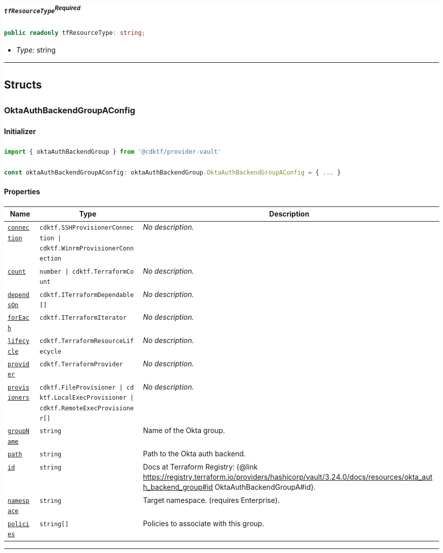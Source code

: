 
##### `tfResourceType`<sup>Required</sup> <a name="tfResourceType" id="@cdktf/provider-vault.oktaAuthBackendGroup.OktaAuthBackendGroupA.property.tfResourceType"></a>

```typescript
public readonly tfResourceType: string;
```

- *Type:* string

---

## Structs <a name="Structs" id="Structs"></a>

### OktaAuthBackendGroupAConfig <a name="OktaAuthBackendGroupAConfig" id="@cdktf/provider-vault.oktaAuthBackendGroup.OktaAuthBackendGroupAConfig"></a>

#### Initializer <a name="Initializer" id="@cdktf/provider-vault.oktaAuthBackendGroup.OktaAuthBackendGroupAConfig.Initializer"></a>

```typescript
import { oktaAuthBackendGroup } from '@cdktf/provider-vault'

const oktaAuthBackendGroupAConfig: oktaAuthBackendGroup.OktaAuthBackendGroupAConfig = { ... }
```

#### Properties <a name="Properties" id="Properties"></a>

| **Name** | **Type** | **Description** |
| --- | --- | --- |
| <code><a href="#@cdktf/provider-vault.oktaAuthBackendGroup.OktaAuthBackendGroupAConfig.property.connection">connection</a></code> | <code>cdktf.SSHProvisionerConnection \| cdktf.WinrmProvisionerConnection</code> | *No description.* |
| <code><a href="#@cdktf/provider-vault.oktaAuthBackendGroup.OktaAuthBackendGroupAConfig.property.count">count</a></code> | <code>number \| cdktf.TerraformCount</code> | *No description.* |
| <code><a href="#@cdktf/provider-vault.oktaAuthBackendGroup.OktaAuthBackendGroupAConfig.property.dependsOn">dependsOn</a></code> | <code>cdktf.ITerraformDependable[]</code> | *No description.* |
| <code><a href="#@cdktf/provider-vault.oktaAuthBackendGroup.OktaAuthBackendGroupAConfig.property.forEach">forEach</a></code> | <code>cdktf.ITerraformIterator</code> | *No description.* |
| <code><a href="#@cdktf/provider-vault.oktaAuthBackendGroup.OktaAuthBackendGroupAConfig.property.lifecycle">lifecycle</a></code> | <code>cdktf.TerraformResourceLifecycle</code> | *No description.* |
| <code><a href="#@cdktf/provider-vault.oktaAuthBackendGroup.OktaAuthBackendGroupAConfig.property.provider">provider</a></code> | <code>cdktf.TerraformProvider</code> | *No description.* |
| <code><a href="#@cdktf/provider-vault.oktaAuthBackendGroup.OktaAuthBackendGroupAConfig.property.provisioners">provisioners</a></code> | <code>cdktf.FileProvisioner \| cdktf.LocalExecProvisioner \| cdktf.RemoteExecProvisioner[]</code> | *No description.* |
| <code><a href="#@cdktf/provider-vault.oktaAuthBackendGroup.OktaAuthBackendGroupAConfig.property.groupName">groupName</a></code> | <code>string</code> | Name of the Okta group. |
| <code><a href="#@cdktf/provider-vault.oktaAuthBackendGroup.OktaAuthBackendGroupAConfig.property.path">path</a></code> | <code>string</code> | Path to the Okta auth backend. |
| <code><a href="#@cdktf/provider-vault.oktaAuthBackendGroup.OktaAuthBackendGroupAConfig.property.id">id</a></code> | <code>string</code> | Docs at Terraform Registry: {@link https://registry.terraform.io/providers/hashicorp/vault/3.24.0/docs/resources/okta_auth_backend_group#id OktaAuthBackendGroupA#id}. |
| <code><a href="#@cdktf/provider-vault.oktaAuthBackendGroup.OktaAuthBackendGroupAConfig.property.namespace">namespace</a></code> | <code>string</code> | Target namespace. (requires Enterprise). |
| <code><a href="#@cdktf/provider-vault.oktaAuthBackendGroup.OktaAuthBackendGroupAConfig.property.policies">policies</a></code> | <code>string[]</code> | Policies to associate with this group. |

---